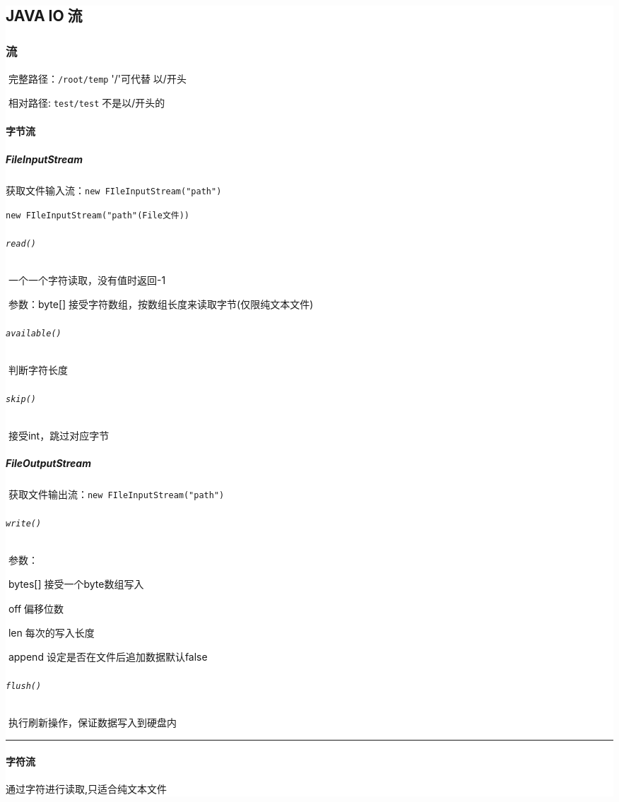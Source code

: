 ## JAVA IO 流

### 流

​	完整路径：`/root/temp`  '/'可代替 以/开头

​	相对路径:	`test/test` 不是以/开头的



#### 字节流

##### FileInputStream

获取文件输入流：`new FIleInputStream("path")` 

`new FIleInputStream("path"(File文件))` 

######  `read()`

​		一个一个字符读取，没有值时返回-1

​		参数：byte[] 接受字符数组，按数组长度来读取字节(仅限纯文本文件)

###### `available()`

​		判断字符长度

###### `skip()`

​		接受int，跳过对应字节



##### FileOutputStream

​	获取文件输出流：`new FIleInputStream("path")` 

###### 	`write()`

​		参数：

​		bytes[]   接受一个byte数组写入

​		off 偏移位数

​		len 每次的写入长度

​		append 设定是否在文件后追加数据默认false

###### 	`flush()`

​		执行刷新操作，保证数据写入到硬盘内

------



#### 字符流

通过字符进行读取,只适合纯文本文件
